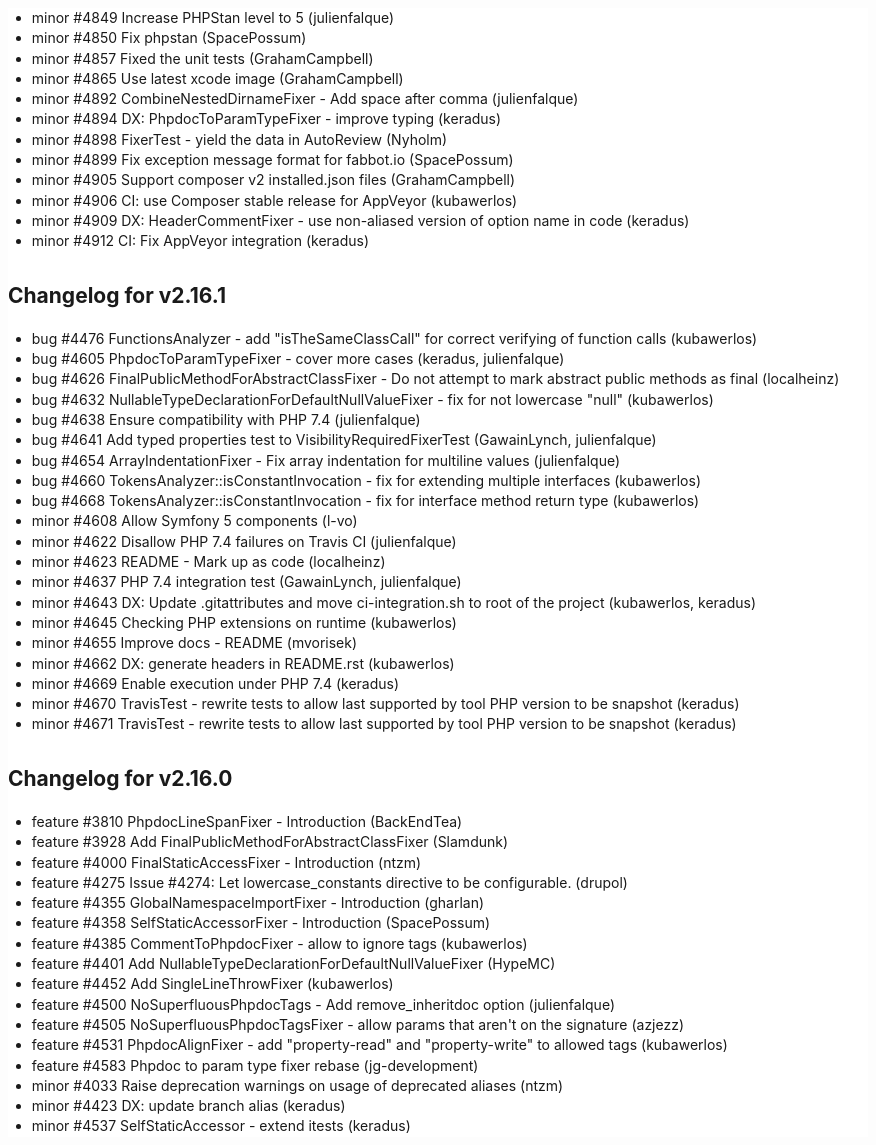 * minor #4849 Increase PHPStan level to 5 (julienfalque)
* minor #4850 Fix phpstan (SpacePossum)
* minor #4857 Fixed the unit tests (GrahamCampbell)
* minor #4865 Use latest xcode image (GrahamCampbell)
* minor #4892 CombineNestedDirnameFixer - Add space after comma (julienfalque)
* minor #4894 DX: PhpdocToParamTypeFixer - improve typing (keradus)
* minor #4898 FixerTest - yield the data in AutoReview (Nyholm)
* minor #4899 Fix exception message format for fabbot.io (SpacePossum)
* minor #4905 Support composer v2 installed.json files (GrahamCampbell)
* minor #4906 CI: use Composer stable release for AppVeyor (kubawerlos)
* minor #4909 DX: HeaderCommentFixer - use non-aliased version of option name in code (keradus)
* minor #4912 CI: Fix AppVeyor integration (keradus)

Changelog for v2.16.1
---------------------

* bug #4476 FunctionsAnalyzer - add "isTheSameClassCall" for correct verifying of function calls (kubawerlos)
* bug #4605 PhpdocToParamTypeFixer - cover more cases (keradus, julienfalque)
* bug #4626 FinalPublicMethodForAbstractClassFixer - Do not attempt to mark abstract public methods as final (localheinz)
* bug #4632 NullableTypeDeclarationForDefaultNullValueFixer - fix for not lowercase "null" (kubawerlos)
* bug #4638 Ensure compatibility with PHP 7.4 (julienfalque)
* bug #4641 Add typed properties test to VisibilityRequiredFixerTest (GawainLynch, julienfalque)
* bug #4654 ArrayIndentationFixer - Fix array indentation for multiline values (julienfalque)
* bug #4660 TokensAnalyzer::isConstantInvocation - fix for extending multiple interfaces (kubawerlos)
* bug #4668 TokensAnalyzer::isConstantInvocation - fix for interface method return type (kubawerlos)
* minor #4608 Allow Symfony 5 components (l-vo)
* minor #4622 Disallow PHP 7.4 failures on Travis CI (julienfalque)
* minor #4623 README - Mark up as code (localheinz)
* minor #4637 PHP 7.4 integration test (GawainLynch, julienfalque)
* minor #4643 DX: Update .gitattributes and move ci-integration.sh to root of the project (kubawerlos, keradus)
* minor #4645 Checking PHP extensions on runtime (kubawerlos)
* minor #4655 Improve docs - README (mvorisek)
* minor #4662 DX: generate headers in README.rst (kubawerlos)
* minor #4669 Enable execution under PHP 7.4 (keradus)
* minor #4670 TravisTest - rewrite tests to allow last supported by tool PHP version to be snapshot (keradus)
* minor #4671 TravisTest - rewrite tests to allow last supported by tool PHP version to be snapshot (keradus)

Changelog for v2.16.0
---------------------

* feature #3810 PhpdocLineSpanFixer - Introduction (BackEndTea)
* feature #3928 Add FinalPublicMethodForAbstractClassFixer (Slamdunk)
* feature #4000 FinalStaticAccessFixer - Introduction (ntzm)
* feature #4275 Issue #4274: Let lowercase_constants directive to be configurable. (drupol)
* feature #4355 GlobalNamespaceImportFixer - Introduction (gharlan)
* feature #4358 SelfStaticAccessorFixer - Introduction (SpacePossum)
* feature #4385 CommentToPhpdocFixer - allow to ignore tags (kubawerlos)
* feature #4401 Add NullableTypeDeclarationForDefaultNullValueFixer (HypeMC)
* feature #4452 Add SingleLineThrowFixer (kubawerlos)
* feature #4500 NoSuperfluousPhpdocTags - Add remove_inheritdoc option (julienfalque)
* feature #4505 NoSuperfluousPhpdocTagsFixer - allow params that aren't on the signature (azjezz)
* feature #4531 PhpdocAlignFixer - add "property-read" and "property-write" to allowed tags (kubawerlos)
* feature #4583 Phpdoc to param type fixer rebase (jg-development)
* minor #4033 Raise deprecation warnings on usage of deprecated aliases (ntzm)
* minor #4423 DX: update branch alias (keradus)
* minor #4537 SelfStaticAccessor - extend itests (keradus)